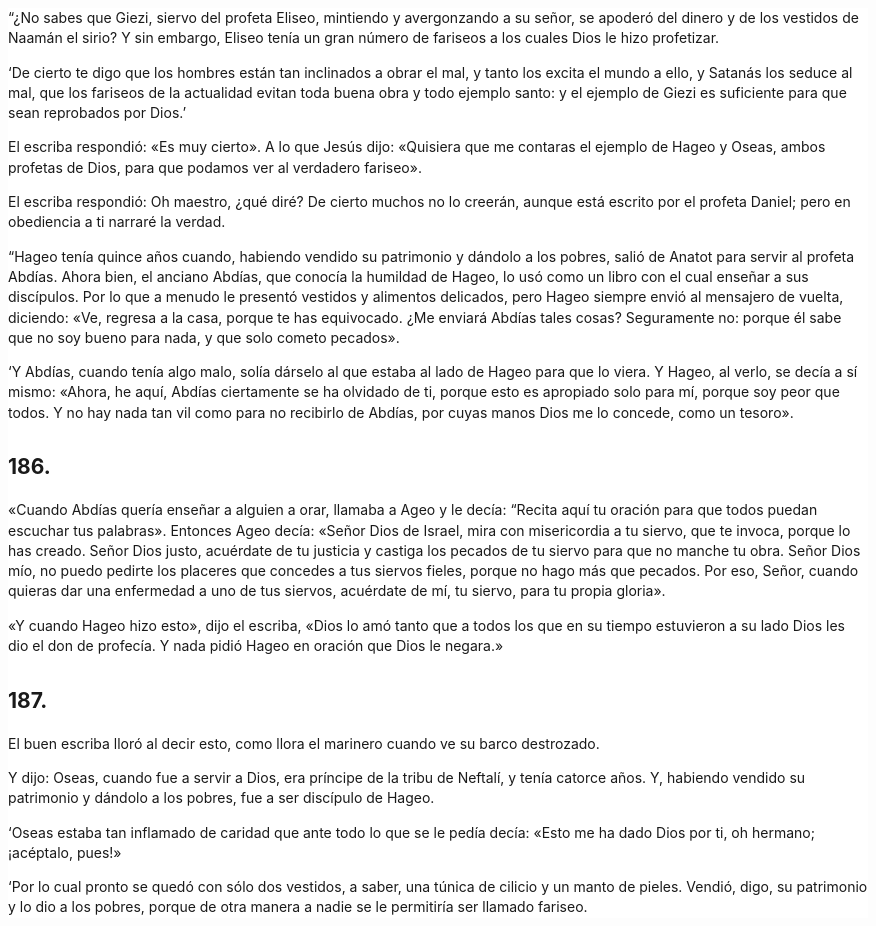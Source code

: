 “¿No sabes que Giezi, siervo del profeta Eliseo, mintiendo y avergonzando a su señor, se apoderó del dinero y de los vestidos de Naamán el sirio? Y sin embargo, Eliseo tenía un gran número de fariseos a los cuales Dios le hizo profetizar.

‘De cierto te digo que los hombres están tan inclinados a obrar el mal, y tanto los excita el mundo a ello, y Satanás los seduce al mal, que los fariseos de la actualidad evitan toda buena obra y todo ejemplo santo: y el ejemplo de Giezi es suficiente para que sean reprobados por Dios.’

El escriba respondió: «Es muy cierto». A lo que Jesús dijo: «Quisiera que me contaras el ejemplo de Hageo y Oseas, ambos profetas de Dios, para que podamos ver al verdadero fariseo».

El escriba respondió: Oh maestro, ¿qué diré? De cierto muchos no lo creerán, aunque está escrito por el profeta Daniel; pero en obediencia a ti narraré la verdad.

“Hageo tenía quince años cuando, habiendo vendido su patrimonio y dándolo a los pobres, salió de Anatot para servir al profeta Abdías. Ahora bien, el anciano Abdías, que conocía la humildad de Hageo, lo usó como un libro con el cual enseñar a sus discípulos. Por lo que a menudo le presentó vestidos y alimentos delicados, pero Hageo siempre envió al mensajero de vuelta, diciendo: «Ve, regresa a la casa, porque te has equivocado. ¿Me enviará Abdías tales cosas? Seguramente no: porque él sabe que no soy bueno para nada, y que solo cometo pecados».

‘Y Abdías, cuando tenía algo malo, solía dárselo al que estaba al lado de Hageo para que lo viera. Y Hageo, al verlo, se decía a sí mismo: «Ahora, he aquí, Abdías ciertamente se ha olvidado de ti, porque esto es apropiado solo para mí, porque soy peor que todos. Y no hay nada tan vil como para no recibirlo de Abdías, por cuyas manos Dios me lo concede, como un tesoro».



## 186.

«Cuando Abdías quería enseñar a alguien a orar, llamaba a Ageo y le decía: “Recita aquí tu oración para que todos puedan escuchar tus palabras». Entonces Ageo decía: «Señor Dios de Israel, mira con misericordia a tu siervo, que te invoca, porque lo has creado. Señor Dios justo, acuérdate de tu justicia y castiga los pecados de tu siervo para que no manche tu obra. Señor Dios mío, no puedo pedirte los placeres que concedes a tus siervos fieles, porque no hago más que pecados. Por eso, Señor, cuando quieras dar una enfermedad a uno de tus siervos, acuérdate de mí, tu siervo, para tu propia gloria».

«Y cuando Hageo hizo esto», dijo el escriba, «Dios lo amó tanto que a todos los que en su tiempo estuvieron a su lado Dios les dio el don de profecía. Y nada pidió Hageo en oración que Dios le negara.»



## 187.

El buen escriba lloró al decir esto, como llora el marinero cuando ve su barco destrozado.

Y dijo: Oseas, cuando fue a servir a Dios, era príncipe de la tribu de Neftalí, y tenía catorce años. Y, habiendo vendido su patrimonio y dándolo a los pobres, fue a ser discípulo de Hageo.

‘Oseas estaba tan inflamado de caridad que ante todo lo que se le pedía decía: «Esto me ha dado Dios por ti, oh hermano; ¡acéptalo, pues!»

‘Por lo cual pronto se quedó con sólo dos vestidos, a saber, una túnica de cilicio y un manto de pieles. Vendió, digo, su patrimonio y lo dio a los pobres, porque de otra manera a nadie se le permitiría ser llamado fariseo.
